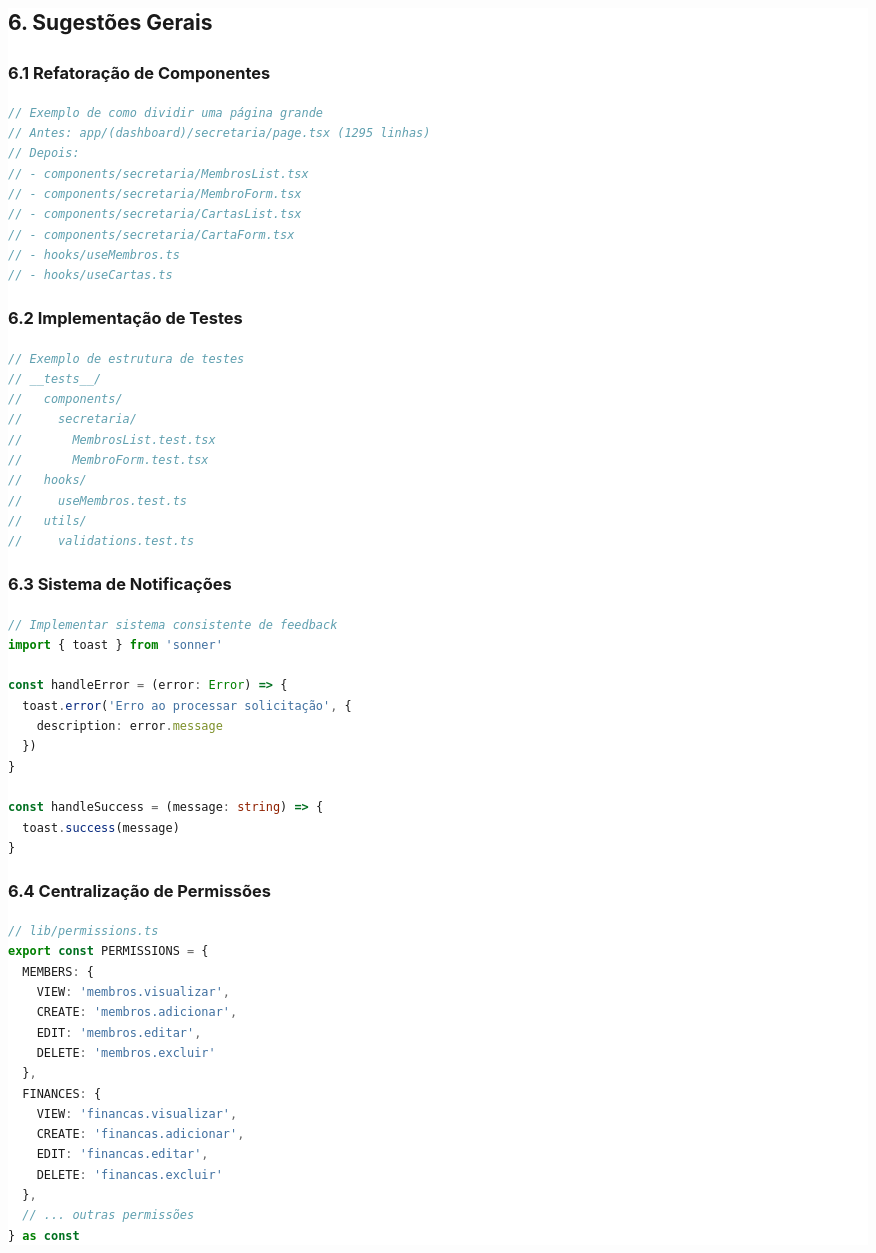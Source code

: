 ## 6. Sugestões Gerais

### 6.1 Refatoração de Componentes
```typescript
// Exemplo de como dividir uma página grande
// Antes: app/(dashboard)/secretaria/page.tsx (1295 linhas)
// Depois:
// - components/secretaria/MembrosList.tsx
// - components/secretaria/MembroForm.tsx
// - components/secretaria/CartasList.tsx
// - components/secretaria/CartaForm.tsx
// - hooks/useMembros.ts
// - hooks/useCartas.ts
```

### 6.2 Implementação de Testes
```typescript
// Exemplo de estrutura de testes
// __tests__/
//   components/
//     secretaria/
//       MembrosList.test.tsx
//       MembroForm.test.tsx
//   hooks/
//     useMembros.test.ts
//   utils/
//     validations.test.ts
```

### 6.3 Sistema de Notificações
```typescript
// Implementar sistema consistente de feedback
import { toast } from 'sonner'

const handleError = (error: Error) => {
  toast.error('Erro ao processar solicitação', {
    description: error.message
  })
}

const handleSuccess = (message: string) => {
  toast.success(message)
}
```

### 6.4 Centralização de Permissões
```typescript
// lib/permissions.ts
export const PERMISSIONS = {
  MEMBERS: {
    VIEW: 'membros.visualizar',
    CREATE: 'membros.adicionar',
    EDIT: 'membros.editar',
    DELETE: 'membros.excluir'
  },
  FINANCES: {
    VIEW: 'financas.visualizar',
    CREATE: 'financas.adicionar',
    EDIT: 'financas.editar',
    DELETE: 'financas.excluir'
  },
  // ... outras permissões
} as const
```